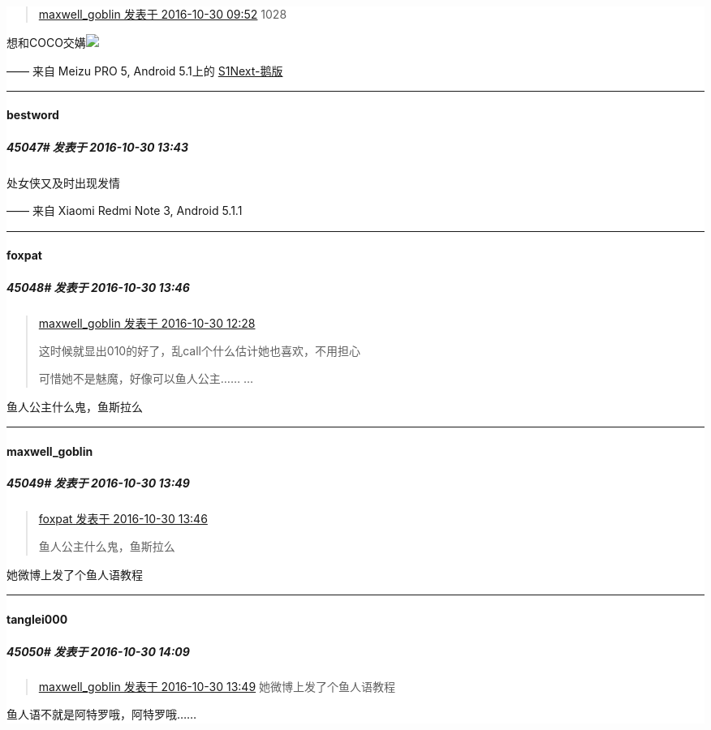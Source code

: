 
<blockquote><a href="httphttps://bbs.saraba1st.com/2b/forum.php?mod=redirect&amp;goto=findpost&amp;pid=34014399&amp;ptid=1105387" target="_blank">maxwell_goblin 发表于 2016-10-30 09:52</a>
1028</blockquote>
想和COCO交媾<img src="https://static.saraba1st.com/image/smiley/face/06.gif" referrerpolicy="no-referrer">

—— 来自 Meizu PRO 5, Android 5.1上的 [S1Next-鹅版](https://github.com/ykrank/S1-Next/releases)


*****

####  bestword  
##### 45047#       发表于 2016-10-30 13:43


处女侠又及时出现发情

—— 来自 Xiaomi Redmi Note 3, Android 5.1.1


*****

####  foxpat  
##### 45048#       发表于 2016-10-30 13:46


<blockquote><a href="httphttps://bbs.saraba1st.com/2b/forum.php?mod=redirect&amp;goto=findpost&amp;pid=34015352&amp;ptid=1105387" target="_blank">maxwell_goblin 发表于 2016-10-30 12:28</a>

这时候就显出010的好了，乱call个什么估计她也喜欢，不用担心

可惜她不是魅魔，好像可以鱼人公主…… ...</blockquote>
鱼人公主什么鬼，鱼斯拉么


*****

####  maxwell_goblin  
##### 45049#       发表于 2016-10-30 13:49


<blockquote><a href="httphttps://bbs.saraba1st.com/2b/forum.php?mod=redirect&amp;goto=findpost&amp;pid=34015952&amp;ptid=1105387" target="_blank">foxpat 发表于 2016-10-30 13:46</a>

鱼人公主什么鬼，鱼斯拉么</blockquote>
她微博上发了个鱼人语教程


*****

####  tanglei000  
##### 45050#       发表于 2016-10-30 14:09


<blockquote><a href="httphttps://bbs.saraba1st.com/2b/forum.php?mod=redirect&amp;amp;goto=findpost&amp;amp;pid=34015974&amp;amp;ptid=1105387" target="_blank">maxwell_goblin 发表于 2016-10-30 13:49</a>
她微博上发了个鱼人语教程</blockquote>
鱼人语不就是阿特罗哦，阿特罗哦……
